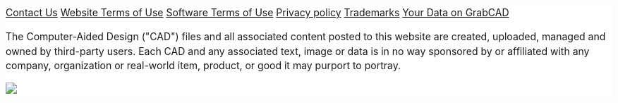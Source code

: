 [Contact Us](https://resources.grabcad.com/company/) [Website Terms of Use](https://grabcad.com/terms) [Software Terms of Use](https://grabcad.com/software_terms) [Privacy policy](https://grabcad.com/privacy_policy) [Trademarks](https://www.stratasys.com/en/legal/legal-information/) [Your Data on GrabCAD](https://help.grabcad.com/article/232-your-data-on-grabcad)

The Computer-Aided Design ("CAD") files and all associated content posted to this website are created, uploaded, managed and owned by third-party users. Each CAD and any associated text, image or data is in no way sponsored by or affiliated with any company, organization or real-world item, product, or good it may purport to portray.

![](//googleads.g.doubleclick.net/pagead/viewthroughconversion/981400234/?value=0&guid=ON&script=0)